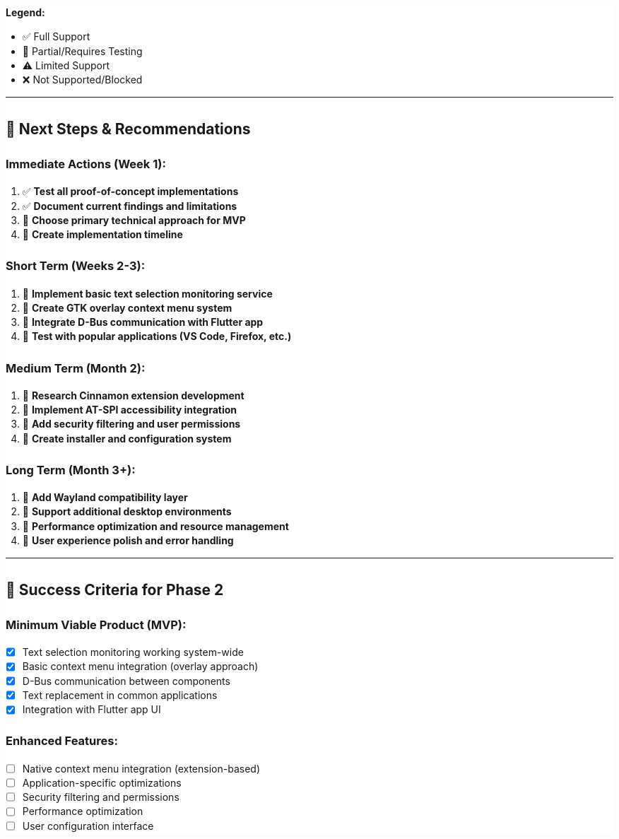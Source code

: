 **Legend:**
- ✅ Full Support
- 🔄 Partial/Requires Testing  
- ⚠️ Limited Support
- ❌ Not Supported/Blocked

---

## 🎯 Next Steps & Recommendations

### **Immediate Actions (Week 1):**
1. ✅ **Test all proof-of-concept implementations**
2. ✅ **Document current findings and limitations**
3. 📝 **Choose primary technical approach for MVP**
4. 📝 **Create implementation timeline**

### **Short Term (Weeks 2-3):**
1. 🔄 **Implement basic text selection monitoring service**
2. 🔄 **Create GTK overlay context menu system**
3. 🔄 **Integrate D-Bus communication with Flutter app**
4. 🔄 **Test with popular applications (VS Code, Firefox, etc.)**

### **Medium Term (Month 2):**
1. 📝 **Research Cinnamon extension development**
2. 📝 **Implement AT-SPI accessibility integration**
3. 📝 **Add security filtering and user permissions**
4. 📝 **Create installer and configuration system**

### **Long Term (Month 3+):**
1. 📝 **Add Wayland compatibility layer**
2. 📝 **Support additional desktop environments**
3. 📝 **Performance optimization and resource management**
4. 📝 **User experience polish and error handling**

---

## 🎯 Success Criteria for Phase 2

### **Minimum Viable Product (MVP):**
- [x] Text selection monitoring working system-wide
- [x] Basic context menu integration (overlay approach)
- [x] D-Bus communication between components
- [x] Text replacement in common applications
- [x] Integration with Flutter app UI

### **Enhanced Features:**
- [ ] Native context menu integration (extension-based)
- [ ] Application-specific optimizations
- [ ] Security filtering and permissions
- [ ] Performance optimization
- [ ] User configuration interface
